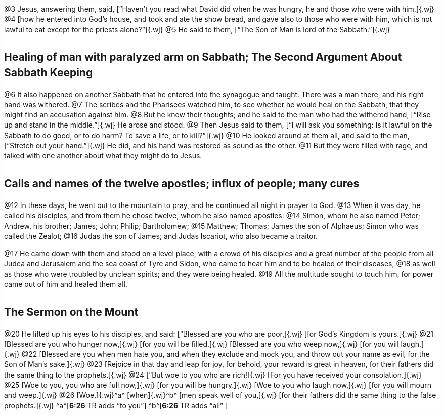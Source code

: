 @3 Jesus, answering them, said, [“Haven’t you read what David did when he was hungry, he and those who were with him,]{.wj} 
@4 [how he entered into God’s house, and took and ate the show bread, and gave also to those who were with him, which is not lawful to eat except for the priests alone?”]{.wj} 
@5 He said to them, [“The Son of Man is lord of the Sabbath.”]{.wj}

## Healing of man with paralyzed arm on Sabbath; The Second Argument About Sabbath Keeping
@6 It also happened on another Sabbath that he entered into the synagogue and taught. There was a man there, and his right hand was withered. 
@7 The scribes and the Pharisees watched him, to see whether he would heal on the Sabbath, that they might find an accusation against him. 
@8 But he knew their thoughts; and he said to the man who had the withered hand, [“Rise up and stand in the middle.”]{.wj} He arose and stood. 
@9 Then Jesus said to them, [“I will ask you something: Is it lawful on the Sabbath to do good, or to do harm? To save a life, or to kill?”]{.wj} 
@10 He looked around at them all, and said to the man, [“Stretch out your hand.”]{.wj} He did, and his hand was restored as sound as the other. 
@11 But they were filled with rage, and talked with one another about what they might do to Jesus.

## Calls and names of the twelve apostles; influx of people; many cures
@12 In these days, he went out to the mountain to pray, and he continued all night in prayer to God. 
@13 When it was day, he called his disciples, and from them he chose twelve, whom he also named apostles: 
@14 Simon, whom he also named Peter; Andrew, his brother; James; John; Philip; Bartholomew; 
@15 Matthew; Thomas; James the son of Alphaeus; Simon who was called the Zealot; 
@16 Judas the son of James; and Judas Iscariot, who also became a traitor. 

@17 He came down with them and stood on a level place, with a crowd of his disciples and a great number of the people from all Judea and Jerusalem and the sea coast of Tyre and Sidon, who came to hear him and to be healed of their diseases, 
@18 as well as those who were troubled by unclean spirits; and they were being healed. 
@19 All the multitude sought to touch him, for power came out of him and healed them all.

## The Sermon on the Mount
@20 He lifted up his eyes to his disciples, and said: [“Blessed are you who are poor,]{.wj} [for God’s Kingdom is yours.]{.wj} 
@21 [Blessed are you who hunger now,]{.wj} [for you will be filled.]{.wj} [Blessed are you who weep now,]{.wj} [for you will laugh.]{.wj} 
@22 [Blessed are you when men hate you, and when they exclude and mock you, and throw out your name as evil, for the Son of Man’s sake.]{.wj} 
@23 [Rejoice in that day and leap for joy, for behold, your reward is great in heaven, for their fathers did the same thing to the prophets.]{.wj} 
@24 [“But woe to you who are rich!]{.wj} [For you have received your consolation.]{.wj} 
@25 [Woe to you, you who are full now,]{.wj} [for you will be hungry.]{.wj} [Woe to you who laugh now,]{.wj} [for you will mourn and weep.]{.wj} 
@26 [Woe,]{.wj}^a^ [when]{.wj}^b^ [men speak well of you,]{.wj} [for their fathers did the same thing to the false prophets.]{.wj} 
^a^[**6:26** TR adds “to you”] ^b^[**6:26** TR adds “all” ]
